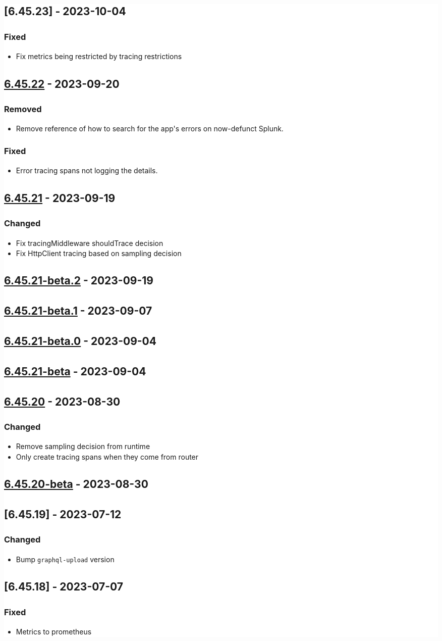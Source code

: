 ## [6.45.23] - 2023-10-04

### Fixed
- Fix metrics being restricted by tracing restrictions

## [6.45.22] - 2023-09-20

### Removed

- Remove reference of how to search for the app's errors on now-defunct Splunk.

### Fixed

- Error tracing spans not logging the details.

## [6.45.21] - 2023-09-19
### Changed
- Fix tracingMiddleware shouldTrace decision
- Fix HttpClient tracing based on sampling decision

## [6.45.21-beta.2] - 2023-09-19

## [6.45.21-beta.1] - 2023-09-07

## [6.45.21-beta.0] - 2023-09-04

## [6.45.21-beta] - 2023-09-04

## [6.45.20] - 2023-08-30
### Changed
- Remove sampling decision from runtime
- Only create tracing spans when they come from router

## [6.45.20-beta] - 2023-08-30

## [6.45.19] - 2023-07-12
### Changed
- Bump `graphql-upload` version

## [6.45.18] - 2023-07-07
### Fixed
- Metrics to prometheus


[7.0.0]: https://github.com/vtex/node-vtex-api/compare/v7.0.0...v6.49.6
[6.45.15]: https://github.com/vtex/node-vtex-api/compare/v6.45.14...v6.45.15
[6.45.14]: https://github.com/vtex/node-vtex-api/compare/v6.45.13...v6.45.14
[6.45.13]: https://github.com/vtex/node-vtex-api/compare/v6.45.12...v6.45.13
[6.45.22]: https://github.com/vtex/node-vtex-api/compare/v6.45.21...v6.45.22
[6.45.21]: https://github.com/vtex/node-vtex-api/compare/v6.45.21-beta.2...v6.45.21
[6.45.21-beta.2]: https://github.com/vtex/node-vtex-api/compare/v6.45.21-beta.1...v6.45.21-beta.2
[6.45.21-beta.1]: https://github.com/vtex/node-vtex-api/compare/v6.45.21-beta.0...v6.45.21-beta.1
[6.45.21-beta.0]: https://github.com/vtex/node-vtex-api/compare/v6.45.21-beta...v6.45.21-beta.0
[6.45.21-beta]: https://github.com/vtex/node-vtex-api/compare/v6.45.20...v6.45.21-beta
[6.45.20]: https://github.com/vtex/node-vtex-api/compare/v6.45.20-beta...v6.45.20
[6.45.20-beta]: https://github.com/vtex/node-vtex-api/compare/v6.45.19...v6.45.20-beta